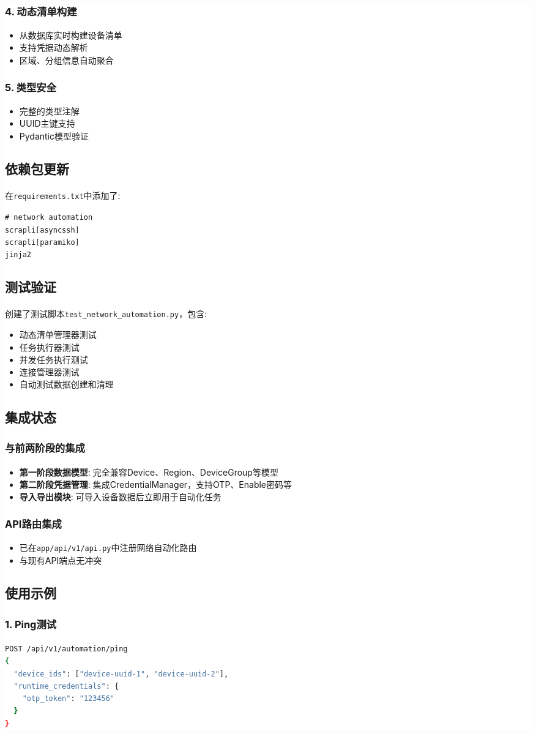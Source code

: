 ### 4. 动态清单构建
- 从数据库实时构建设备清单
- 支持凭据动态解析
- 区域、分组信息自动聚合

### 5. 类型安全
- 完整的类型注解
- UUID主键支持
- Pydantic模型验证

## 依赖包更新

在`requirements.txt`中添加了:
```
# network automation
scrapli[asyncssh]
scrapli[paramiko]
jinja2
```

## 测试验证

创建了测试脚本`test_network_automation.py`，包含:
- 动态清单管理器测试
- 任务执行器测试
- 并发任务执行测试
- 连接管理器测试
- 自动测试数据创建和清理

## 集成状态

### 与前两阶段的集成
- **第一阶段数据模型**: 完全兼容Device、Region、DeviceGroup等模型
- **第二阶段凭据管理**: 集成CredentialManager，支持OTP、Enable密码等
- **导入导出模块**: 可导入设备数据后立即用于自动化任务

### API路由集成
- 已在`app/api/v1/api.py`中注册网络自动化路由
- 与现有API端点无冲突

## 使用示例

### 1. Ping测试
```bash
POST /api/v1/automation/ping
{
  "device_ids": ["device-uuid-1", "device-uuid-2"],
  "runtime_credentials": {
    "otp_token": "123456"
  }
}
```

